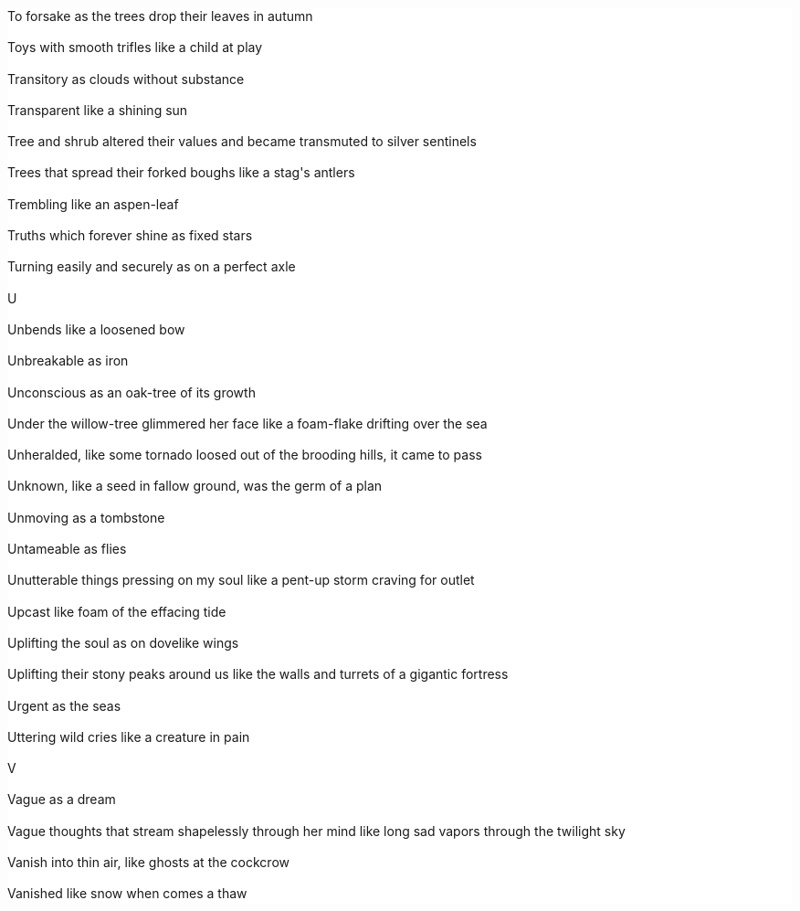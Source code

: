 To forsake as the trees drop their leaves in autumn

Toys with smooth trifles like a child at play

Transitory as clouds without substance

Transparent like a shining sun

Tree and shrub altered their values
and became transmuted to silver sentinels

Trees that spread their forked boughs like a stag's antlers

Trembling like an aspen-leaf

Truths which forever shine as fixed stars

Turning easily and securely as on a perfect axle


U

Unbends like a loosened bow

Unbreakable as iron

Unconscious as an oak-tree of its growth

Under the willow-tree glimmered her face
like a foam-flake drifting over the sea

Unheralded, like some tornado
loosed out of the brooding hills, it came to pass

Unknown, like a seed in fallow ground, was the germ of a plan

Unmoving as a tombstone

Untameable as flies

Unutterable things pressing on my soul
like a pent-up storm craving for outlet

Upcast like foam of the effacing tide

Uplifting the soul as on dovelike wings

Uplifting their stony peaks around us
like the walls and turrets of a gigantic fortress

Urgent as the seas

Uttering wild cries like a creature in pain


V

Vague as a dream

Vague thoughts that stream shapelessly through her mind
like long sad vapors through the twilight sky

Vanish into thin air, like ghosts at the cockcrow

Vanished like snow when comes a thaw
